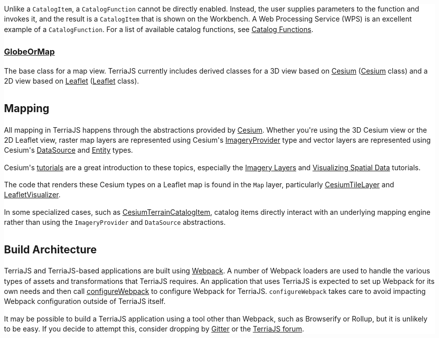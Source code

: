 Unlike a `CatalogItem`, a `CatalogFunction` cannot be directly enabled.  Instead, the user supplies parameters to the function and invokes it, and the result is a `CatalogItem` that is shown on the Workbench.  A Web Processing Service (WPS) is an excellent example of a `CatalogFunction`.  For a list of available catalog functions, see [Catalog Functions](../connecting-to-data/catalog-functions.md).

### [GlobeOrMap](https://github.com/TerriaJS/rer3d-terriajs/blob/master/lib/Models/GlobeOrMap.js)

The base class for a map view.  TerriaJS currently includes derived classes for a 3D view based on [Cesium](https://cesiumjs.org/) ([Cesium](https://github.com/TerriaJS/rer3d-terriajs/blob/master/lib/Models/Cesium.js) class) and a 2D view based on [Leaflet](http://leafletjs.com/) ([Leaflet](https://github.com/TerriaJS/rer3d-terriajs/blob/master/lib/Models/Leaflet.js) class).

## Mapping

All mapping in TerriaJS happens through the abstractions provided by [Cesium](https://cesiumjs.org/).  Whether you're using the 3D Cesium view or the 2D Leaflet view, raster map layers are represented using Cesium's [ImageryProvider](https://cesiumjs.org/Cesium/Build/Documentation/ImageryProvider.html) type and vector layers are represented using Cesium's [DataSource](https://cesiumjs.org/Cesium/Build/Documentation/DataSource.html) and [Entity](https://cesiumjs.org/Cesium/Build/Documentation/Entity.html) types.

Cesium's [tutorials](https://cesiumjs.org/tutorials/) are a great introduction to these topics, especially the [Imagery Layers](https://cesiumjs.org/tutorials/Imagery-Layers-Tutorial/) and [Visualizing Spatial Data](https://cesiumjs.org/tutorials/Visualizing-Spatial-Data/) tutorials.

The code that renders these Cesium types on a Leaflet map is found in the `Map` layer, particularly [CesiumTileLayer](https://github.com/TerriaJS/rer3d-terriajs/blob/master/lib/Map/CesiumTileLayer.js) and [LeafletVisualizer](https://github.com/TerriaJS/rer3d-terriajs/blob/master/lib/Map/LeafletVisualizer.js).

In some specialized cases, such as [CesiumTerrainCatalogItem](http://localhost:3002/doc/guide/connecting-to-data/catalog-type-details/cesium-terrain/), catalog items directly interact with an underlying mapping engine rather than using the `ImageryProvider` and `DataSource` abstractions.

## Build Architecture

TerriaJS and TerriaJS-based applications are built using [Webpack](https://webpack.js.org/).  A number of Webpack loaders are used to handle the various types of assets and transformations that TerriaJS requires.  An application that uses TerriaJS is expected to set up Webpack for its own needs and then call [configureWebpack](https://github.com/TerriaJS/rer3d-terriajs/blob/master/buildprocess/configureWebpack.js) to configure Webpack for TerriaJS.  `configureWebpack` takes care to avoid impacting Webpack configuration outside of TerriaJS itself.

It may be possible to build a TerriaJS application using a tool other than Webpack, such as Browserify or Rollup, but it is unlikely to be easy.  If you decide to attempt this, consider dropping by [Gitter](https://gitter.im/TerriaJS/terriajs) or the [TerriaJS forum](https://groups.google.com/forum/#!forum/terriajs).
